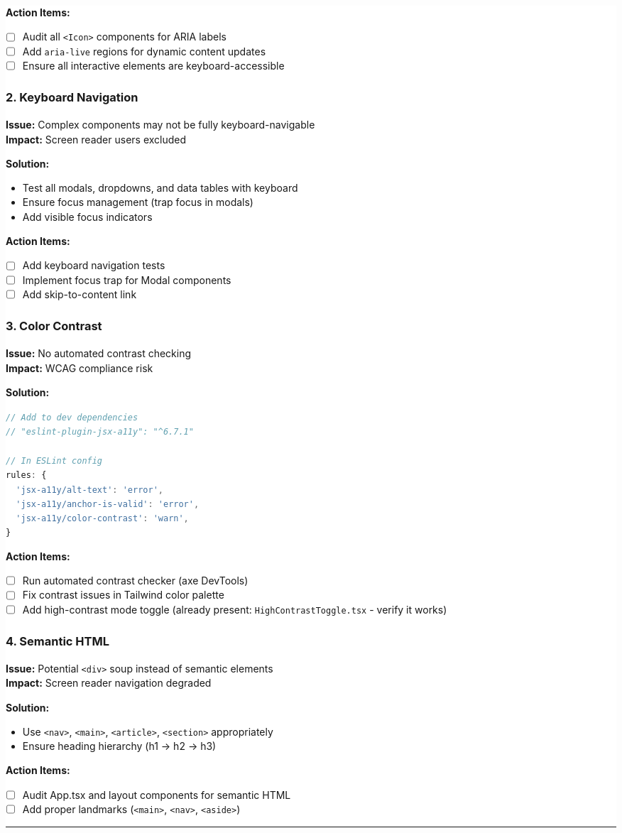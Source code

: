 **Action Items:**
- [ ] Audit all `<Icon>` components for ARIA labels
- [ ] Add `aria-live` regions for dynamic content updates
- [ ] Ensure all interactive elements are keyboard-accessible

### 2. **Keyboard Navigation**

**Issue:** Complex components may not be fully keyboard-navigable  
**Impact:** Screen reader users excluded

**Solution:**
- Test all modals, dropdowns, and data tables with keyboard
- Ensure focus management (trap focus in modals)
- Add visible focus indicators

**Action Items:**
- [ ] Add keyboard navigation tests
- [ ] Implement focus trap for Modal components
- [ ] Add skip-to-content link

### 3. **Color Contrast**

**Issue:** No automated contrast checking  
**Impact:** WCAG compliance risk

**Solution:**
```typescript
// Add to dev dependencies
// "eslint-plugin-jsx-a11y": "^6.7.1"

// In ESLint config
rules: {
  'jsx-a11y/alt-text': 'error',
  'jsx-a11y/anchor-is-valid': 'error',
  'jsx-a11y/color-contrast': 'warn',
}
```

**Action Items:**
- [ ] Run automated contrast checker (axe DevTools)
- [ ] Fix contrast issues in Tailwind color palette
- [ ] Add high-contrast mode toggle (already present: `HighContrastToggle.tsx` - verify it works)

### 4. **Semantic HTML**

**Issue:** Potential `<div>` soup instead of semantic elements  
**Impact:** Screen reader navigation degraded

**Solution:**
- Use `<nav>`, `<main>`, `<article>`, `<section>` appropriately
- Ensure heading hierarchy (h1 → h2 → h3)

**Action Items:**
- [ ] Audit App.tsx and layout components for semantic HTML
- [ ] Add proper landmarks (`<main>`, `<nav>`, `<aside>`)

---